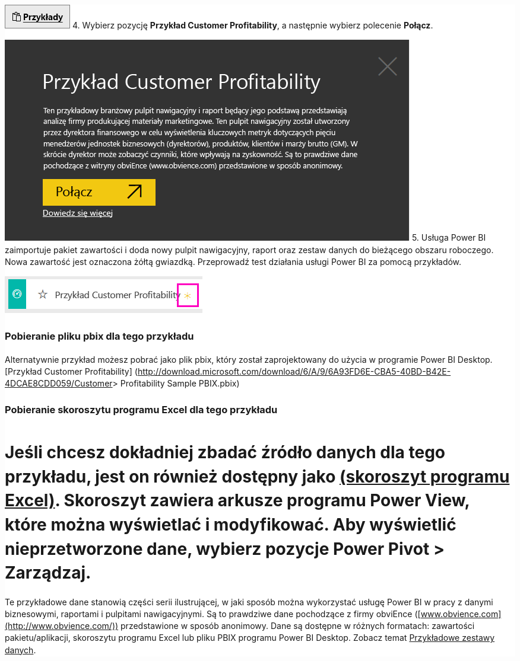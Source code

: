    ![](media/sample-datasets/power-bi-samples-icon.png)
4. Wybierz pozycję **Przykład Customer Profitability**, a następnie wybierz polecenie **Połącz**.  
   
   ![Pobierz dane](media/sample-customer-profitability/get-supplier-sample.png)
5. Usługa Power BI zaimportuje pakiet zawartości i doda nowy pulpit nawigacyjny, raport oraz zestaw danych do bieżącego obszaru roboczego. Nowa zawartość jest oznaczona żółtą gwiazdką. Przeprowadź test działania usługi Power BI za pomocą przykładów.  
   
   ![Gwiazdka](media/sample-customer-profitability/supplier-sample-asterisk.png)
  
### <a name="get-the-pbix-file-for-this-sample"></a>Pobieranie pliku pbix dla tego przykładu

Alternatywnie przykład możesz pobrać jako plik pbix, który został zaprojektowany do użycia w programie Power BI Desktop. [Przykład Customer Profitability] (<http://download.microsoft.com/download/6/A/9/6A93FD6E-CBA5-40BD-B42E-4DCAE8CDD059/Customer>> Profitability Sample PBIX.pbix)

### <a name="get-the-excel-workbook-for-this-sample"></a>Pobieranie skoroszytu programu Excel dla tego przykładu

<a name="if-you-want-to-dig-into-the-datasource-for-this-sample-its-also-available-as-an-excel-workbookhttpgomicrosoftcomfwlinklinkid529781-the-workbook-contains-power-view-sheets-that-you-can-view-and-modify-to-see-the-raw-data-select-power-pivot--manage"></a>Jeśli chcesz dokładniej zbadać źródło danych dla tego przykładu, jest on również dostępny jako [(skoroszyt programu Excel)](http://go.microsoft.com/fwlink/?LinkId=529781). Skoroszyt zawiera arkusze programu Power View, które można wyświetlać i modyfikować. Aby wyświetlić nieprzetworzone dane, wybierz pozycje **Power Pivot > Zarządzaj**.
=======

Te przykładowe dane stanowią części serii ilustrującej, w jaki sposób można wykorzystać usługę Power BI w pracy z danymi biznesowymi, raportami i pulpitami nawigacyjnymi. Są to prawdziwe dane pochodzące z firmy obviEnce ([www.obvience.com](http://www.obvience.com/)) przedstawione w sposób anonimowy. Dane są dostępne w różnych formatach: zawartości pakietu/aplikacji, skoroszytu programu Excel lub pliku PBIX programu Power BI Desktop. Zobacz temat [Przykładowe zestawy danych](sample-datasets.md).
